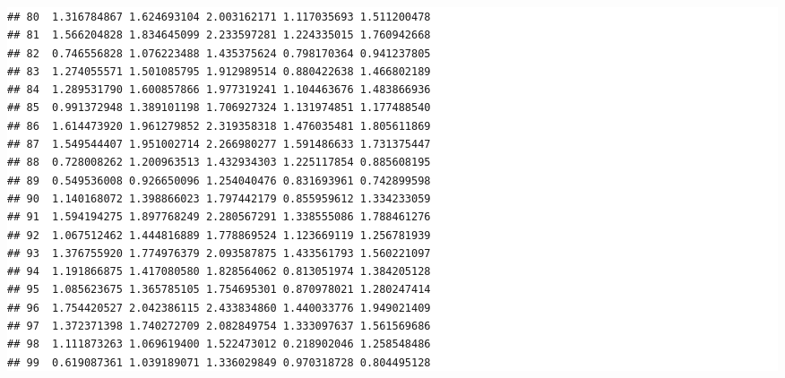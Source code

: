     ## 80  1.316784867 1.624693104 2.003162171 1.117035693 1.511200478
    ## 81  1.566204828 1.834645099 2.233597281 1.224335015 1.760942668
    ## 82  0.746556828 1.076223488 1.435375624 0.798170364 0.941237805
    ## 83  1.274055571 1.501085795 1.912989514 0.880422638 1.466802189
    ## 84  1.289531790 1.600857866 1.977319241 1.104463676 1.483866936
    ## 85  0.991372948 1.389101198 1.706927324 1.131974851 1.177488540
    ## 86  1.614473920 1.961279852 2.319358318 1.476035481 1.805611869
    ## 87  1.549544407 1.951002714 2.266980277 1.591486633 1.731375447
    ## 88  0.728008262 1.200963513 1.432934303 1.225117854 0.885608195
    ## 89  0.549536008 0.926650096 1.254040476 0.831693961 0.742899598
    ## 90  1.140168072 1.398866023 1.797442179 0.855959612 1.334233059
    ## 91  1.594194275 1.897768249 2.280567291 1.338555086 1.788461276
    ## 92  1.067512462 1.444816889 1.778869524 1.123669119 1.256781939
    ## 93  1.376755920 1.774976379 2.093587875 1.433561793 1.560221097
    ## 94  1.191866875 1.417080580 1.828564062 0.813051974 1.384205128
    ## 95  1.085623675 1.365785105 1.754695301 0.870978021 1.280247414
    ## 96  1.754420527 2.042386115 2.433834860 1.440033776 1.949021409
    ## 97  1.372371398 1.740272709 2.082849754 1.333097637 1.561569686
    ## 98  1.111873263 1.069619400 1.522473012 0.218902046 1.258548486
    ## 99  0.619087361 1.039189071 1.336029849 0.970318728 0.804495128